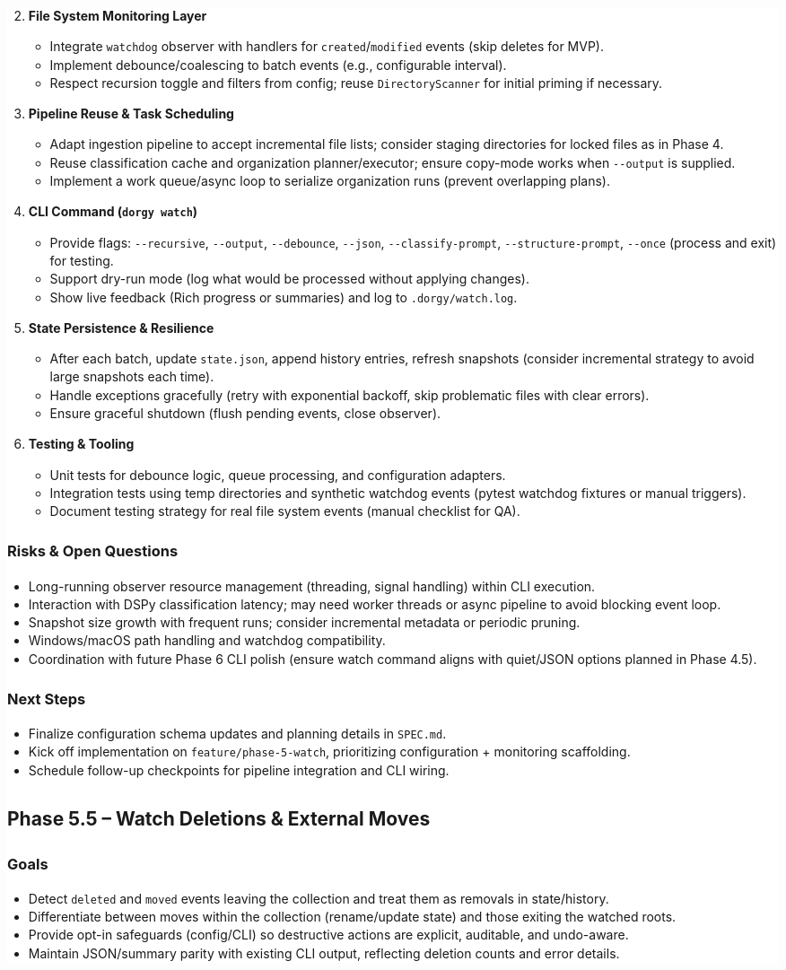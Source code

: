 2. **File System Monitoring Layer**
   - Integrate `watchdog` observer with handlers for `created`/`modified` events (skip deletes for MVP).
   - Implement debounce/coalescing to batch events (e.g., configurable interval).
   - Respect recursion toggle and filters from config; reuse `DirectoryScanner` for initial priming if necessary.

3. **Pipeline Reuse & Task Scheduling**
   - Adapt ingestion pipeline to accept incremental file lists; consider staging directories for locked files as in Phase 4.
   - Reuse classification cache and organization planner/executor; ensure copy-mode works when `--output` is supplied.
   - Implement a work queue/async loop to serialize organization runs (prevent overlapping plans).

4. **CLI Command (`dorgy watch`)**
   - Provide flags: `--recursive`, `--output`, `--debounce`, `--json`, `--classify-prompt`, `--structure-prompt`, `--once` (process and exit) for testing.
   - Support dry-run mode (log what would be processed without applying changes).
   - Show live feedback (Rich progress or summaries) and log to `.dorgy/watch.log`.

5. **State Persistence & Resilience**
   - After each batch, update `state.json`, append history entries, refresh snapshots (consider incremental strategy to avoid large snapshots each time).
   - Handle exceptions gracefully (retry with exponential backoff, skip problematic files with clear errors).
   - Ensure graceful shutdown (flush pending events, close observer).

6. **Testing & Tooling**
   - Unit tests for debounce logic, queue processing, and configuration adapters.
   - Integration tests using temp directories and synthetic watchdog events (pytest watchdog fixtures or manual triggers).
   - Document testing strategy for real file system events (manual checklist for QA).

### Risks & Open Questions
- Long-running observer resource management (threading, signal handling) within CLI execution.
- Interaction with DSPy classification latency; may need worker threads or async pipeline to avoid blocking event loop.
- Snapshot size growth with frequent runs; consider incremental metadata or periodic pruning.
- Windows/macOS path handling and watchdog compatibility.
- Coordination with future Phase 6 CLI polish (ensure watch command aligns with quiet/JSON options planned in Phase 4.5).

### Next Steps
- Finalize configuration schema updates and planning details in `SPEC.md`.
- Kick off implementation on `feature/phase-5-watch`, prioritizing configuration + monitoring scaffolding.
- Schedule follow-up checkpoints for pipeline integration and CLI wiring.

## Phase 5.5 – Watch Deletions & External Moves

### Goals
- Detect `deleted` and `moved` events leaving the collection and treat them as removals in state/history.
- Differentiate between moves within the collection (rename/update state) and those exiting the watched roots.
- Provide opt-in safeguards (config/CLI) so destructive actions are explicit, auditable, and undo-aware.
- Maintain JSON/summary parity with existing CLI output, reflecting deletion counts and error details.
